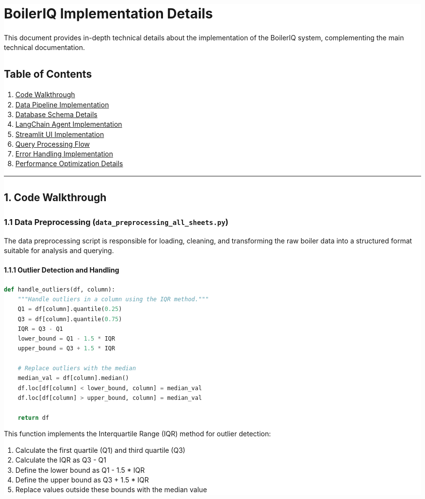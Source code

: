 # BoilerIQ Implementation Details

This document provides in-depth technical details about the implementation of the BoilerIQ system, complementing the main technical documentation.

## Table of Contents
1. [Code Walkthrough](#1-code-walkthrough)
2. [Data Pipeline Implementation](#2-data-pipeline-implementation)
3. [Database Schema Details](#3-database-schema-details)
4. [LangChain Agent Implementation](#4-langchain-agent-implementation)
5. [Streamlit UI Implementation](#5-streamlit-ui-implementation)
6. [Query Processing Flow](#6-query-processing-flow)
7. [Error Handling Implementation](#7-error-handling-implementation)
8. [Performance Optimization Details](#8-performance-optimization-details)

---

## 1. Code Walkthrough

### 1.1 Data Preprocessing (`data_preprocessing_all_sheets.py`)

The data preprocessing script is responsible for loading, cleaning, and transforming the raw boiler data into a structured format suitable for analysis and querying.

#### 1.1.1 Outlier Detection and Handling

```python
def handle_outliers(df, column):
    """Handle outliers in a column using the IQR method."""
    Q1 = df[column].quantile(0.25)
    Q3 = df[column].quantile(0.75)
    IQR = Q3 - Q1
    lower_bound = Q1 - 1.5 * IQR
    upper_bound = Q3 + 1.5 * IQR
    
    # Replace outliers with the median
    median_val = df[column].median()
    df.loc[df[column] < lower_bound, column] = median_val
    df.loc[df[column] > upper_bound, column] = median_val
    
    return df
```

This function implements the Interquartile Range (IQR) method for outlier detection:
1. Calculate the first quartile (Q1) and third quartile (Q3)
2. Calculate the IQR as Q3 - Q1
3. Define the lower bound as Q1 - 1.5 * IQR
4. Define the upper bound as Q3 + 1.5 * IQR
5. Replace values outside these bounds with the median value
